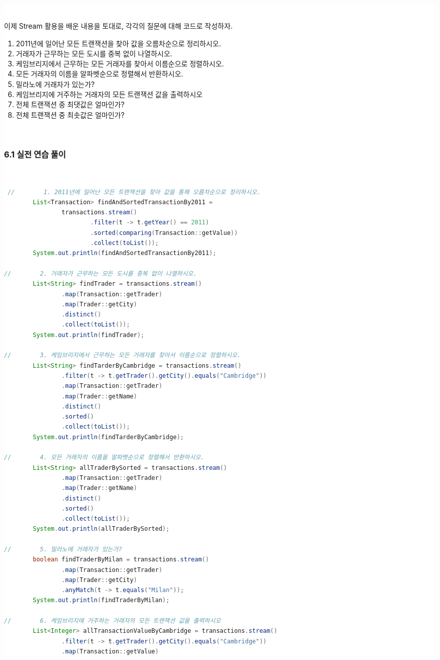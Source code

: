 
<br>

 이제 Stream 활용을 배운 내용을 토대로, 각각의 질문에 대해 코드로 작성하자.
 1. 2011년에 일어난 모든 트랜잭션을 찾아 값을 오름차순으로 정리하시오.
 2. 거래자가 근무하는 모든 도시를 중복 없이 나열하시오.
 3. 케임브리지에서 근무하는 모든 거래자를 찾아서 이름순으로 정렬하시오.
 4. 모든 거래자의 이름을 알파벳순으로 정렬해서 반환하시오.
 5. 밀라노에 거래자가 있는가?
 6. 케임브리지에 거주하는 거래자의 모든 트랜잭션 값을 출력하시오
 7. 전체 트랜잭션 중 최댓값은 얼마인가?
 8. 전체 트랜잭션 중 최솟값은 얼마인가?

<br>

### 6.1 실전 연습 풀이

<br>

```java
 //        1. 2011년에 일어난 모든 트랜잭션을 찾아 값을 통해 오름차순으로 정리하시오.
        List<Transaction> findAndSortedTransactionBy2011 =
                transactions.stream()
                        .filter(t -> t.getYear() == 2011)
                        .sorted(comparing(Transaction::getValue))
                        .collect(toList());
        System.out.println(findAndSortedTransactionBy2011);

//        2. 거래자가 근무하는 모든 도시를 중복 없이 나열하시오.
        List<String> findTrader = transactions.stream()
                .map(Transaction::getTrader)
                .map(Trader::getCity)
                .distinct()
                .collect(toList());
        System.out.println(findTrader);

//        3. 케임브리지에서 근무하는 모든 거래자를 찾아서 이름순으로 정렬하시오.
        List<String> findTarderByCambridge = transactions.stream()
                .filter(t -> t.getTrader().getCity().equals("Cambridge"))
                .map(Transaction::getTrader)
                .map(Trader::getName)
                .distinct()
                .sorted()
                .collect(toList());
        System.out.println(findTarderByCambridge);

//        4. 모든 거래자의 이름을 알파벳순으로 정렬해서 반환하시오.
        List<String> allTraderBySorted = transactions.stream()
                .map(Transaction::getTrader)
                .map(Trader::getName)
                .distinct()
                .sorted()
                .collect(toList());
        System.out.println(allTraderBySorted);

//        5. 밀라노에 거래자가 있는가?
        boolean findTraderByMilan = transactions.stream()
                .map(Transaction::getTrader)
                .map(Trader::getCity)
                .anyMatch(t -> t.equals("Milan"));
        System.out.println(findTraderByMilan);

//        6. 케임브리지에 거주하는 거래자의 모든 트랜잭션 값을 출력하시오
        List<Integer> allTransactionValueByCambridge = transactions.stream()
                .filter(t -> t.getTrader().getCity().equals("Cambridge"))
                .map(Transaction::getValue)
```